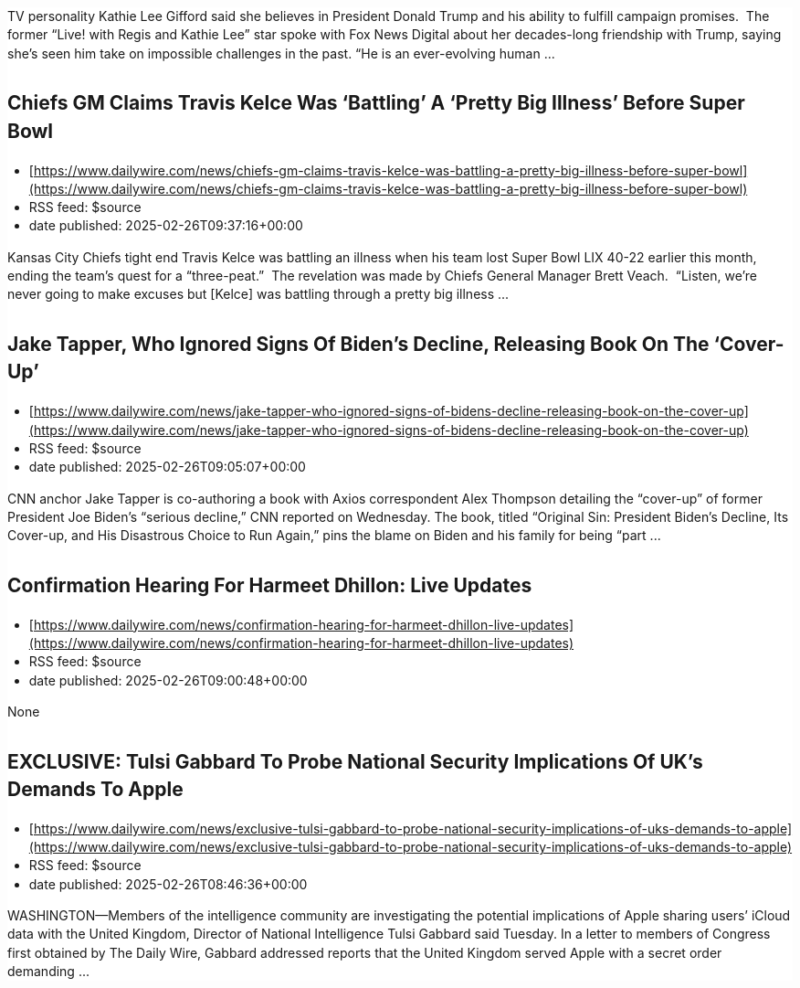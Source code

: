 TV personality Kathie Lee Gifford said she believes in President Donald Trump and his ability to fulfill campaign promises.  The former “Live! with Regis and Kathie Lee” star spoke with Fox News Digital about her decades-long friendship with Trump, saying she’s seen him take on impossible challenges in the past. &#8220;He is an ever-evolving human ...

## Chiefs GM Claims Travis Kelce Was ‘Battling’ A ‘Pretty Big Illness’ Before Super Bowl
 - [https://www.dailywire.com/news/chiefs-gm-claims-travis-kelce-was-battling-a-pretty-big-illness-before-super-bowl](https://www.dailywire.com/news/chiefs-gm-claims-travis-kelce-was-battling-a-pretty-big-illness-before-super-bowl)
 - RSS feed: $source
 - date published: 2025-02-26T09:37:16+00:00

Kansas City Chiefs tight end Travis Kelce was battling an illness when his team lost Super Bowl LIX 40-22 earlier this month, ending the team’s quest for a “three-peat.”  The revelation was made by Chiefs General Manager Brett Veach.  &#8220;Listen, we&#8217;re never going to make excuses but [Kelce] was battling through a pretty big illness ...

## Jake Tapper, Who Ignored Signs Of Biden’s Decline, Releasing Book On The ‘Cover-Up’
 - [https://www.dailywire.com/news/jake-tapper-who-ignored-signs-of-bidens-decline-releasing-book-on-the-cover-up](https://www.dailywire.com/news/jake-tapper-who-ignored-signs-of-bidens-decline-releasing-book-on-the-cover-up)
 - RSS feed: $source
 - date published: 2025-02-26T09:05:07+00:00

CNN anchor Jake Tapper is co-authoring a book with Axios correspondent Alex Thompson detailing the “cover-up” of former President Joe Biden&#8217;s “serious decline,” CNN reported on Wednesday. The book, titled “Original Sin: President Biden’s Decline, Its Cover-up, and His Disastrous Choice to Run Again,” pins the blame on Biden and his family for being &#8220;part ...

## Confirmation Hearing For Harmeet Dhillon: Live Updates
 - [https://www.dailywire.com/news/confirmation-hearing-for-harmeet-dhillon-live-updates](https://www.dailywire.com/news/confirmation-hearing-for-harmeet-dhillon-live-updates)
 - RSS feed: $source
 - date published: 2025-02-26T09:00:48+00:00

None

## EXCLUSIVE: Tulsi Gabbard To Probe National Security Implications Of UK’s Demands To Apple
 - [https://www.dailywire.com/news/exclusive-tulsi-gabbard-to-probe-national-security-implications-of-uks-demands-to-apple](https://www.dailywire.com/news/exclusive-tulsi-gabbard-to-probe-national-security-implications-of-uks-demands-to-apple)
 - RSS feed: $source
 - date published: 2025-02-26T08:46:36+00:00

WASHINGTON—Members of the intelligence community are investigating the potential implications of Apple sharing users&#8217; iCloud data with the United Kingdom, Director of National Intelligence Tulsi Gabbard said Tuesday. In a letter to members of Congress first obtained by The Daily Wire, Gabbard addressed reports that the United Kingdom served Apple with a secret order demanding ...

